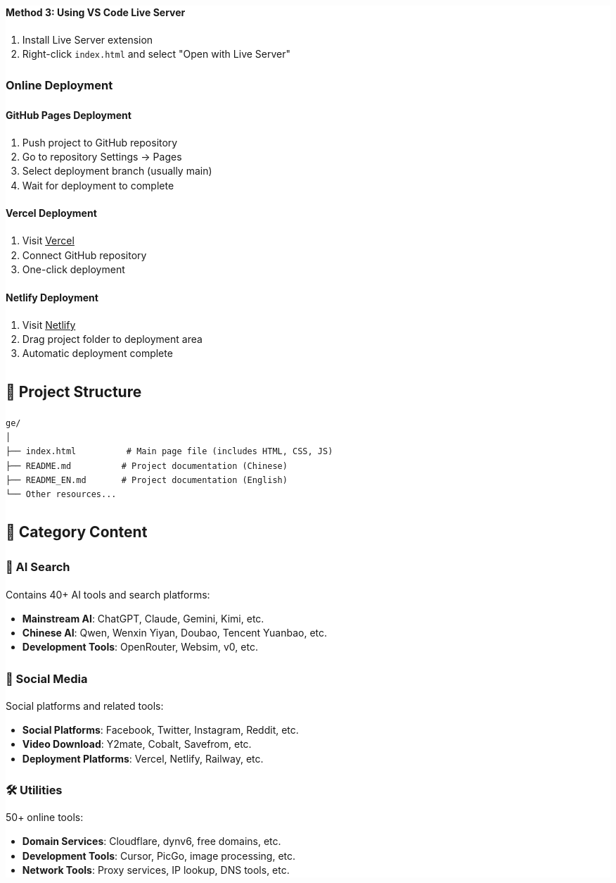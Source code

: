 #### Method 3: Using VS Code Live Server
1. Install Live Server extension
2. Right-click `index.html` and select "Open with Live Server"

### Online Deployment

#### GitHub Pages Deployment
1. Push project to GitHub repository
2. Go to repository Settings → Pages
3. Select deployment branch (usually main)
4. Wait for deployment to complete

#### Vercel Deployment
1. Visit [Vercel](https://vercel.com)
2. Connect GitHub repository
3. One-click deployment

#### Netlify Deployment
1. Visit [Netlify](https://netlify.com)
2. Drag project folder to deployment area
3. Automatic deployment complete

## 📁 Project Structure

```
ge/
│
├── index.html          # Main page file (includes HTML, CSS, JS)
├── README.md          # Project documentation (Chinese)
├── README_EN.md       # Project documentation (English)
└── Other resources...
```

## 🎯 Category Content

### 🤖 AI Search
Contains 40+ AI tools and search platforms:
- **Mainstream AI**: ChatGPT, Claude, Gemini, Kimi, etc.
- **Chinese AI**: Qwen, Wenxin Yiyan, Doubao, Tencent Yuanbao, etc.
- **Development Tools**: OpenRouter, Websim, v0, etc.

### 📱 Social Media
Social platforms and related tools:
- **Social Platforms**: Facebook, Twitter, Instagram, Reddit, etc.
- **Video Download**: Y2mate, Cobalt, Savefrom, etc.
- **Deployment Platforms**: Vercel, Netlify, Railway, etc.

### 🛠️ Utilities
50+ online tools:
- **Domain Services**: Cloudflare, dynv6, free domains, etc.
- **Development Tools**: Cursor, PicGo, image processing, etc.
- **Network Tools**: Proxy services, IP lookup, DNS tools, etc.
